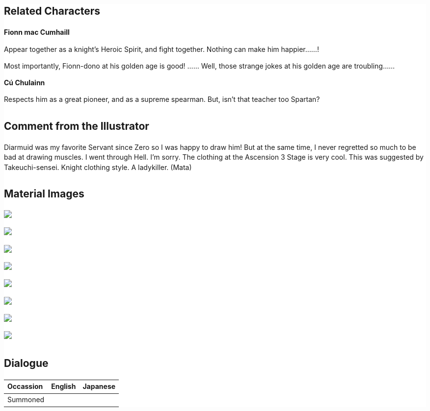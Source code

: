## Related Characters

**Fionn mac Cumhaill**

Appear together as a knight’s Heroic Spirit, and fight together. Nothing can make him happier……!

Most importantly, Fionn-dono at his golden age is good! …… Well, those strange jokes at his golden age are troubling……


**Cú Chulainn**

Respects him as a great pioneer, and as a supreme spearman. But, isn’t that teacher too Spartan?

## Comment from the Illustrator

Diarmuid was my favorite Servant since Zero so I was happy to draw him! But at the same time, I never regretted so much to be bad at drawing muscles. I went through Hell. I’m sorry. The clothing at the Ascension 3 Stage is very cool. This was suggested by Takeuchi-sensei. Knight clothing style. A ladykiller. (Mata)

## Material Images

![](https://github.com/Assets-I/Materials/blob/main/fgo-material-II/i-296.jpg?raw=true)

![](https://github.com/Assets-I/Materials/blob/main/fgo-material-II/i-297.jpg?raw=true)

![](https://github.com/Assets-I/Materials/blob/main/fgo-material-II/i-298.jpg?raw=true)

![](https://github.com/Assets-I/Materials/blob/main/fgo-material-II/i-299.jpg?raw=true)

![](https://github.com/Assets-I/Materials/blob/main/fgo-material-II/i-300.jpg?raw=true)

![](https://github.com/Assets-I/Materials/blob/main/fgo-material-II/i-301.jpg?raw=true)

![](https://github.com/Assets-I/Materials/blob/main/fgo-material-II/i-302.jpg?raw=true)

![](https://github.com/Assets-I/Materials/blob/main/fgo-material-II/i-303.jpg?raw=true)

## Dialogue

| Occassion | English | Japanese |
|:--------|:--------:|:--------:|
| Summoned |  |  |